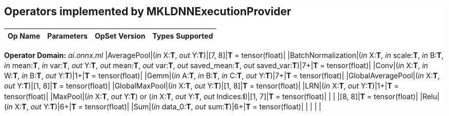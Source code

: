 
## Operators implemented by MKLDNNExecutionProvider

| Op Name | Parameters | OpSet Version | Types Supported |
|---------|------------|---------------|-----------------|
**Operator Domain:** *ai.onnx.ml*
|AveragePool|(*in* X:**T**, *out* Y:**T**)|[7, 8]|**T** = tensor(float)|
|BatchNormalization|(*in* X:**T**, *in* scale:**T**, *in* B:**T**, *in* mean:**T**, *in* var:**T**, *out* Y:**T**, *out* mean:**T**, *out* var:**T**, *out* saved_mean:**T**, *out* saved_var:**T**)|7+|**T** = tensor(float)|
|Conv|(*in* X:**T**, *in* W:**T**, *in* B:**T**, *out* Y:**T**)|1+|**T** = tensor(float)|
|Gemm|(*in* A:**T**, *in* B:**T**, *in* C:**T**, *out* Y:**T**)|7+|**T** = tensor(float)|
|GlobalAveragePool|(*in* X:**T**, *out* Y:**T**)|[1, 8]|**T** = tensor(float)|
|GlobalMaxPool|(*in* X:**T**, *out* Y:**T**)|[1, 8]|**T** = tensor(float)|
|LRN|(*in* X:**T**, *out* Y:**T**)|1+|**T** = tensor(float)|
|MaxPool|(*in* X:**T**, *out* Y:**T**) or (*in* X:**T**, *out* Y:**T**, *out* Indices:**I**)|[1, 7]|**T** = tensor(float)|
| | |[8, 8]|**T** = tensor(float)|
|Relu|(*in* X:**T**, *out* Y:**T**)|6+|**T** = tensor(float)|
|Sum|(*in* data_0:**T**, *out* sum:**T**)|6+|**T** = tensor(float)|
| |
| |
